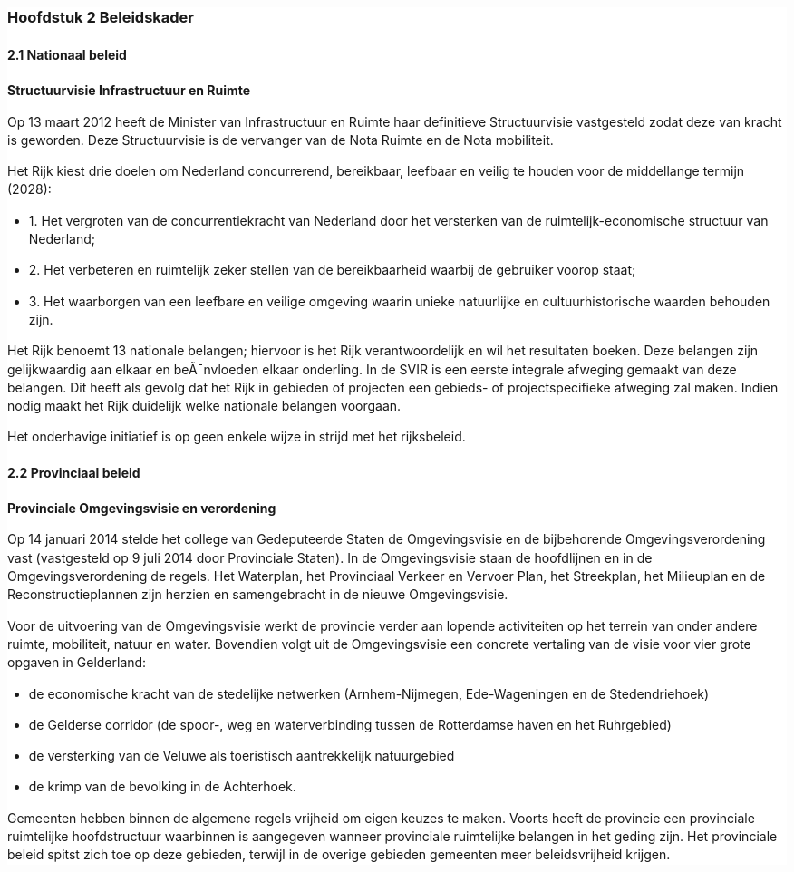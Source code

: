 ### Hoofdstuk 2 Beleidskader

#### 2\.1 Nationaal beleid

**Structuurvisie Infrastructuur en Ruimte**

Op 13 maart 2012 heeft de Minister van Infrastructuur en Ruimte haar definitieve Structuurvisie vastgesteld zodat deze van kracht is geworden. Deze Structuurvisie is de vervanger van de Nota Ruimte en de Nota mobiliteit.

Het Rijk kiest drie doelen om Nederland concurrerend, bereikbaar, leefbaar en veilig te houden voor de middellange termijn (2028\):

* 1\. Het vergroten van de concurrentiekracht van Nederland door het versterken van de ruimtelijk\-economische structuur van Nederland;

* 2\. Het verbeteren en ruimtelijk zeker stellen van de bereikbaarheid waarbij de gebruiker voorop staat;

* 3\. Het waarborgen van een leefbare en veilige omgeving waarin unieke natuurlijke en cultuurhistorische waarden behouden zijn.

Het Rijk benoemt 13 nationale belangen; hiervoor is het Rijk verantwoordelijk en wil het resultaten boeken. Deze belangen zijn gelijkwaardig aan elkaar en beÃ¯nvloeden elkaar onderling. In de SVIR is een eerste integrale afweging gemaakt van deze belangen. Dit heeft als gevolg dat het Rijk in gebieden of projecten een gebieds\- of projectspecifieke afweging zal maken. Indien nodig maakt het Rijk duidelijk welke nationale belangen voorgaan.

Het onderhavige initiatief is op geen enkele wijze in strijd met het rijksbeleid.

#### 2\.2 Provinciaal beleid

**Provinciale Omgevingsvisie en verordening**

Op 14 januari 2014 stelde het college van Gedeputeerde Staten de Omgevingsvisie en de bijbehorende Omgevingsverordening vast (vastgesteld op 9 juli 2014 door Provinciale Staten). In de Omgevingsvisie staan de hoofdlijnen en in de Omgevingsverordening de regels. Het Waterplan, het Provinciaal Verkeer en Vervoer Plan, het Streekplan, het Milieuplan en de Reconstructieplannen zijn herzien en samengebracht in de nieuwe Omgevingsvisie.

Voor de uitvoering van de Omgevingsvisie werkt de provincie verder aan lopende activiteiten op het terrein van onder andere ruimte, mobiliteit, natuur en water. Bovendien volgt uit de Omgevingsvisie een concrete vertaling van de visie voor vier grote opgaven in Gelderland:

* de economische kracht van de stedelijke netwerken (Arnhem\-Nijmegen, Ede\-Wageningen en de Stedendriehoek)

* de Gelderse corridor (de spoor\-, weg en waterverbinding tussen de Rotterdamse haven en het Ruhrgebied)

* de versterking van de Veluwe als toeristisch aantrekkelijk natuurgebied

* de krimp van de bevolking in de Achterhoek.

Gemeenten hebben binnen de algemene regels vrijheid om eigen keuzes te maken. Voorts heeft de provincie een provinciale ruimtelijke hoofdstructuur waarbinnen is aangegeven wanneer provinciale ruimtelijke belangen in het geding zijn. Het provinciale beleid spitst zich toe op deze gebieden, terwijl in de overige gebieden gemeenten meer beleidsvrijheid krijgen.
